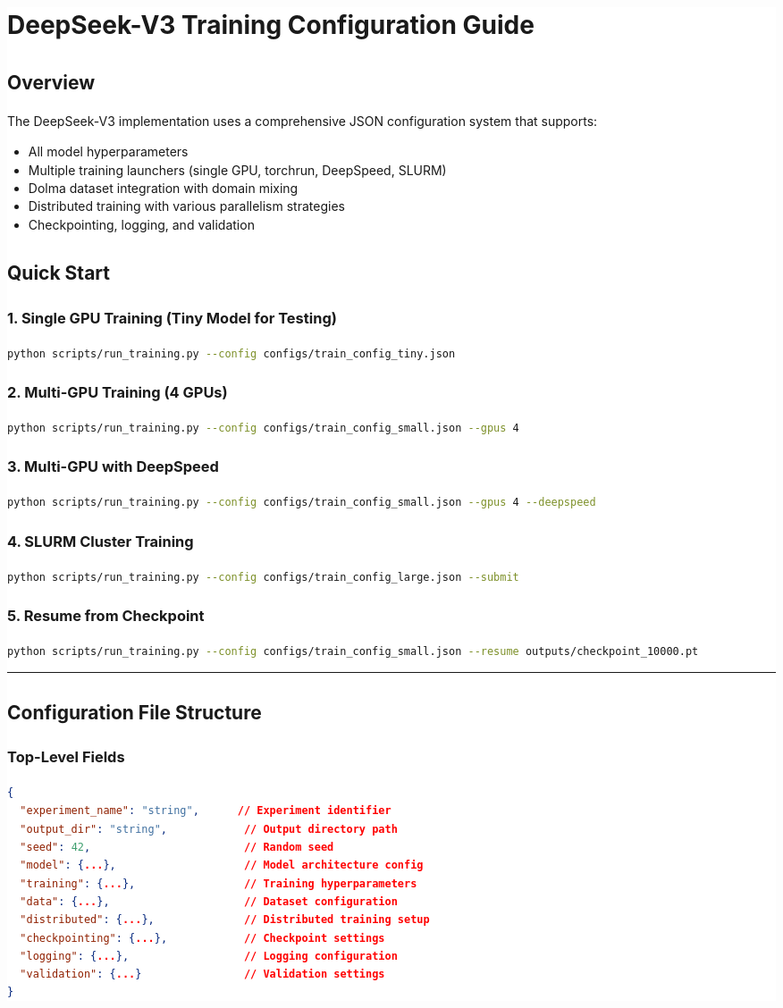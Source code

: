# DeepSeek-V3 Training Configuration Guide

## Overview

The DeepSeek-V3 implementation uses a comprehensive JSON configuration system that supports:
- All model hyperparameters
- Multiple training launchers (single GPU, torchrun, DeepSpeed, SLURM)
- Dolma dataset integration with domain mixing
- Distributed training with various parallelism strategies
- Checkpointing, logging, and validation

## Quick Start

### 1. Single GPU Training (Tiny Model for Testing)

```bash
python scripts/run_training.py --config configs/train_config_tiny.json
```

### 2. Multi-GPU Training (4 GPUs)

```bash
python scripts/run_training.py --config configs/train_config_small.json --gpus 4
```

### 3. Multi-GPU with DeepSpeed

```bash
python scripts/run_training.py --config configs/train_config_small.json --gpus 4 --deepspeed
```

### 4. SLURM Cluster Training

```bash
python scripts/run_training.py --config configs/train_config_large.json --submit
```

### 5. Resume from Checkpoint

```bash
python scripts/run_training.py --config configs/train_config_small.json --resume outputs/checkpoint_10000.pt
```

---

## Configuration File Structure

### Top-Level Fields

```json
{
  "experiment_name": "string",      // Experiment identifier
  "output_dir": "string",            // Output directory path
  "seed": 42,                        // Random seed
  "model": {...},                    // Model architecture config
  "training": {...},                 // Training hyperparameters
  "data": {...},                     // Dataset configuration
  "distributed": {...},              // Distributed training setup
  "checkpointing": {...},            // Checkpoint settings
  "logging": {...},                  // Logging configuration
  "validation": {...}                // Validation settings
}
```
